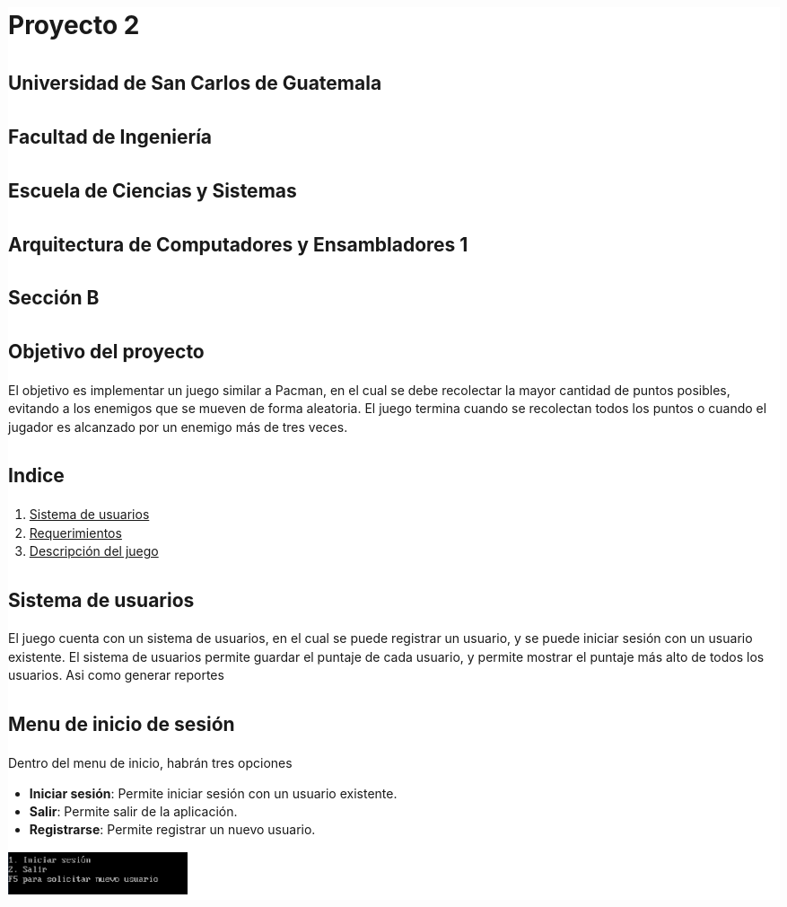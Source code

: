 # Proyecto 2


## Universidad de San Carlos de Guatemala
## Facultad de Ingeniería
## Escuela de Ciencias y Sistemas
## Arquitectura de Computadores y Ensambladores 1
## Sección B

## Objetivo del proyecto
El objetivo es implementar un juego similar a Pacman, en el cual se debe recolectar la mayor cantidad de puntos posibles, evitando a los enemigos que se mueven de forma aleatoria. El juego termina cuando se recolectan todos los puntos o cuando el jugador es alcanzado por un enemigo más de tres veces.

## Indice
1. [Sistema de usuarios](#sistema-de-usuarios)
2. [Requerimientos](#requerimientos)
3. [Descripción del juego](#descripción-del-juego)

## Sistema de usuarios
El juego cuenta con un sistema de usuarios, en el cual se puede registrar un usuario, y se puede iniciar sesión con un usuario existente. El sistema de usuarios permite guardar el puntaje de cada usuario, y permite mostrar el puntaje más alto de todos los usuarios. Asi como generar reportes

## Menu de inicio de sesión
Dentro del menu de inicio, habrán tres opciones
- **Iniciar sesión**: Permite iniciar sesión con un usuario existente.
- **Salir**: Permite salir de la aplicación.
- **Registrarse**: Permite registrar un nuevo usuario.

<img src= "./assets/u1.png" width="200">
